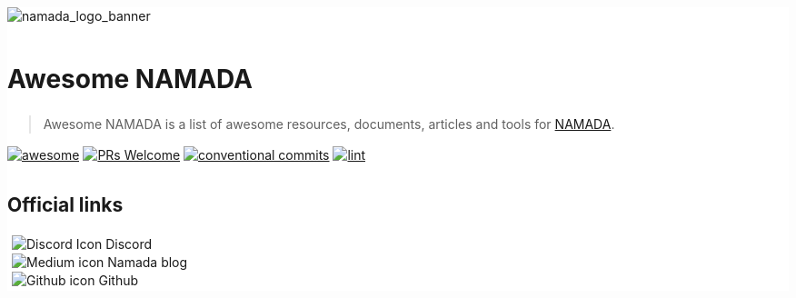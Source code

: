 <picture class="banner-logo-container">
  <source media="(prefers-color-scheme: dark)" srcset="./assets/logo_namada_for_dark_mode.svg">
  <source media="(prefers-color-scheme: light)" srcset="./assets/logo_namada_for_light_mode.svg">
  <img  alt="namada_logo_banner" src="./assets/logo_namada_for_light_mode.svg" id="banner-logo">
</picture>

# Awesome NAMADA

> Awesome NAMADA is a list of awesome resources, documents, articles and tools for [NAMADA](https://namada.net).

[![awesome](https://cdn.rawgit.com/sindresorhus/awesome/d7305f38d29fed78fa85652e3a63e154dd8e8829/media/badge.svg?style=for-the-badge)](https://github.com/anoma/namada-awesome)
[![PRs Welcome](https://img.shields.io/badge/PRs-welcome-brightgreen.svg?style=for-the-badge)](https://makeapullrequest.com)
[![conventional commits](https://img.shields.io/badge/Conventional%20Commits-1.0.0-yellow.svg?style=for-the-badge&logo=conventionalcommits)](https://conventionalcommits.org)
[![lint](https://img.shields.io/github/actions/workflow/status/mellifera-labs/namada-awesome/lint.yml?label=Lint&style=for-the-badge&logo=github)](https://github.com/mellifera-labs/namada-awesome/actions/workflows/lint.yml)

## Official links

<div>
  <a onmouseover="changeImage(this)" onmouseout="resetImage(this)" href="https://discord.com/invite/namada" style="text-decoration: none; margin-left: 5px; display: inline-block;">
    <picture>
      <source media="(prefers-color-scheme: dark)" srcset="https://cdn.simpleicons.org/discord/yellow">
      <source media="(prefers-color-scheme: light)" srcset="https://cdn.simpleicons.org/discord/black">
      <img height="15" width="15" alt="Discord Icon" src="https://cdn.simpleicons.org/discord/black">
    </picture> Discord
  </a>
</div>

<div>
  <a onmouseover="changeImage(this)" onmouseout="resetImage(this)" href="https://namada.net/blog" style="text-decoration: none; margin-left: 5px; display: inline-block;">
    <picture>
      <source media="(prefers-color-scheme: dark)" srcset="./assets/blog-yellow.svg">
      <source media="(prefers-color-scheme: light)" srcset="./assets/blog-black.svg">
      <img height="15" width="15" alt="Medium icon" src="./assets/blog-black.svg">
    </picture> Namada blog
  </a>
</div>

<div>
  <a onmouseover="changeImage(this)" onmouseout="resetImage(this)" href="https://github.com/anoma/namada" style="text-decoration: none; margin-left: 5px; display: inline-block;">
    <picture>
      <source media="(prefers-color-scheme: dark)" srcset="https://cdn.simpleicons.org/github/yellow">
      <source media="(prefers-color-scheme: light)" srcset="https://cdn.simpleicons.org/github/black">
      <img height="15" width="15" alt="Github icon" src="https://cdn.simpleicons.org/github/black">
    </picture> Github
  </a>
</div>
